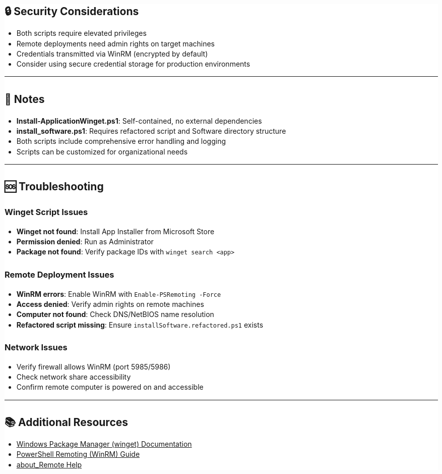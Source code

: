 ## 🔒 Security Considerations

- Both scripts require elevated privileges
- Remote deployments need admin rights on target machines
- Credentials transmitted via WinRM (encrypted by default)
- Consider using secure credential storage for production environments

---

## 📝 Notes

- **Install-ApplicationWinget.ps1**: Self-contained, no external dependencies
- **install_software.ps1**: Requires refactored script and Software directory structure
- Both scripts include comprehensive error handling and logging
- Scripts can be customized for organizational needs

---

## 🆘 Troubleshooting

### Winget Script Issues
- **Winget not found**: Install App Installer from Microsoft Store
- **Permission denied**: Run as Administrator
- **Package not found**: Verify package IDs with `winget search <app>`

### Remote Deployment Issues
- **WinRM errors**: Enable WinRM with `Enable-PSRemoting -Force`
- **Access denied**: Verify admin rights on remote machines
- **Computer not found**: Check DNS/NetBIOS name resolution
- **Refactored script missing**: Ensure `installSoftware.refactored.ps1` exists

### Network Issues
- Verify firewall allows WinRM (port 5985/5986)
- Check network share accessibility
- Confirm remote computer is powered on and accessible

---

## 📚 Additional Resources

- [Windows Package Manager (winget) Documentation](https://learn.microsoft.com/en-us/windows/package-manager/)
- [PowerShell Remoting (WinRM) Guide](https://learn.microsoft.com/en-us/powershell/scripting/learn/remoting/running-remote-commands)
- [about_Remote Help](https://learn.microsoft.com/en-us/powershell/module/microsoft.powershell.core/about/about_remote)
